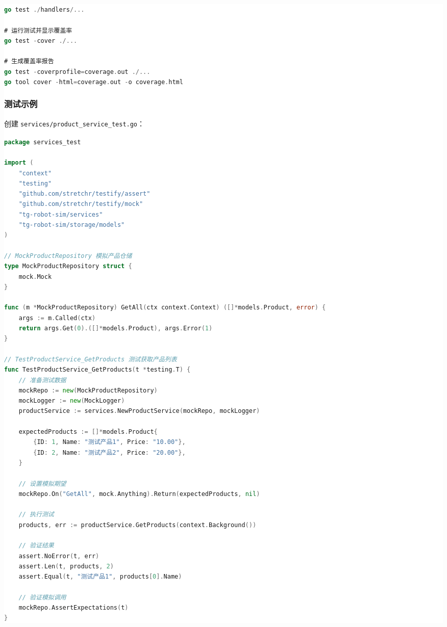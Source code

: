 ```go
go test ./handlers/...

# 运行测试并显示覆盖率
go test -cover ./...

# 生成覆盖率报告
go test -coverprofile=coverage.out ./...
go tool cover -html=coverage.out -o coverage.html
```

### 测试示例

创建 `services/product_service_test.go`：

```go
package services_test

import (
    "context"
    "testing"
    "github.com/stretchr/testify/assert"
    "github.com/stretchr/testify/mock"
    "tg-robot-sim/services"
    "tg-robot-sim/storage/models"
)

// MockProductRepository 模拟产品仓储
type MockProductRepository struct {
    mock.Mock
}

func (m *MockProductRepository) GetAll(ctx context.Context) ([]*models.Product, error) {
    args := m.Called(ctx)
    return args.Get(0).([]*models.Product), args.Error(1)
}

// TestProductService_GetProducts 测试获取产品列表
func TestProductService_GetProducts(t *testing.T) {
    // 准备测试数据
    mockRepo := new(MockProductRepository)
    mockLogger := new(MockLogger)
    productService := services.NewProductService(mockRepo, mockLogger)
    
    expectedProducts := []*models.Product{
        {ID: 1, Name: "测试产品1", Price: "10.00"},
        {ID: 2, Name: "测试产品2", Price: "20.00"},
    }
    
    // 设置模拟期望
    mockRepo.On("GetAll", mock.Anything).Return(expectedProducts, nil)
    
    // 执行测试
    products, err := productService.GetProducts(context.Background())
    
    // 验证结果
    assert.NoError(t, err)
    assert.Len(t, products, 2)
    assert.Equal(t, "测试产品1", products[0].Name)
    
    // 验证模拟调用
    mockRepo.AssertExpectations(t)
}
```
